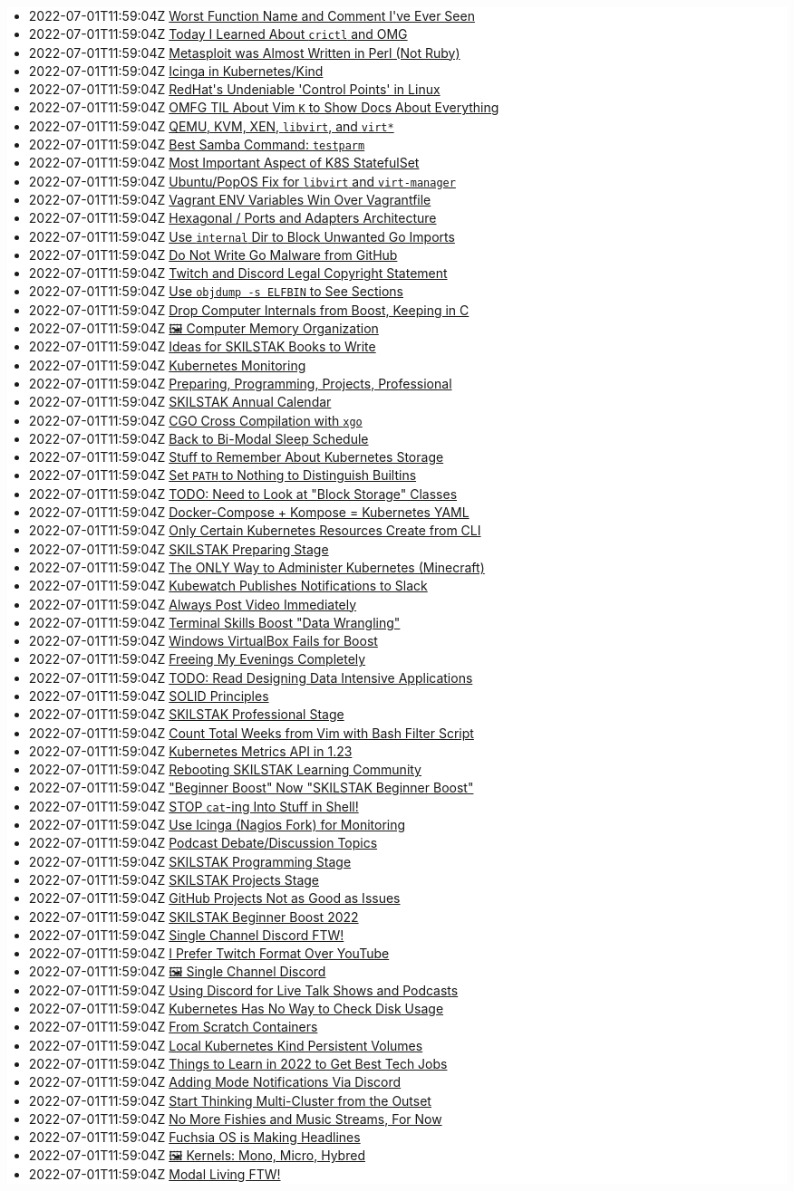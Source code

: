 * 2022-07-01T11:59:04Z [Worst Function Name and Comment I've Ever Seen](/886)
* 2022-07-01T11:59:04Z [Today I Learned About `crictl` and OMG](/25)
* 2022-07-01T11:59:04Z [Metasploit was Almost Written in Perl (Not Ruby)](/889)
* 2022-07-01T11:59:04Z [Icinga in Kubernetes/Kind](/663)
* 2022-07-01T11:59:04Z [RedHat's Undeniable 'Control Points' in Linux](/769)
* 2022-07-01T11:59:04Z [OMFG TIL About Vim `K` to Show Docs About Everything](/357)
* 2022-07-01T11:59:04Z [QEMU, KVM, XEN, `libvirt`, and `virt*`](/643)
* 2022-07-01T11:59:04Z [Best Samba Command: `testparm`](/1510)
* 2022-07-01T11:59:04Z [Most Important Aspect of K8S StatefulSet](/629)
* 2022-07-01T11:59:04Z [Ubuntu/PopOS Fix for `libvirt` and `virt-manager`](/802)
* 2022-07-01T11:59:04Z [Vagrant ENV Variables Win Over Vagrantfile](/39)
* 2022-07-01T11:59:04Z [Hexagonal / Ports and Adapters Architecture](/103)
* 2022-07-01T11:59:04Z [Use `internal` Dir to Block Unwanted Go Imports](/259)
* 2022-07-01T11:59:04Z [Do Not Write Go Malware from GitHub](/983)
* 2022-07-01T11:59:04Z [Twitch and Discord Legal Copyright Statement](/65)
* 2022-07-01T11:59:04Z [Use `objdump -s ELFBIN` to See Sections](/781)
* 2022-07-01T11:59:04Z [Drop Computer Internals from Boost, Keeping in C](/1624)
* 2022-07-01T11:59:04Z [🖼️  Computer Memory Organization](/1388)
* 2022-07-01T11:59:04Z [Ideas for SKILSTAK Books to Write](/799)
* 2022-07-01T11:59:04Z [Kubernetes Monitoring](/1579)
* 2022-07-01T11:59:04Z [Preparing, Programming, Projects, Professional](/356)
* 2022-07-01T11:59:04Z [SKILSTAK Annual Calendar](/1293)
* 2022-07-01T11:59:04Z [CGO Cross Compilation with `xgo`](/1472)
* 2022-07-01T11:59:04Z [Back to Bi-Modal Sleep Schedule](/1014)
* 2022-07-01T11:59:04Z [Stuff to Remember About Kubernetes Storage](/615)
* 2022-07-01T11:59:04Z [Set `PATH` to Nothing to Distinguish Builtins](/1031)
* 2022-07-01T11:59:04Z [TODO: Need to Look at "Block Storage" Classes](/924)
* 2022-07-01T11:59:04Z [Docker-Compose + Kompose = Kubernetes YAML](/1369)
* 2022-07-01T11:59:04Z [Only Certain Kubernetes Resources Create from CLI](/431)
* 2022-07-01T11:59:04Z [SKILSTAK Preparing Stage](/1321)
* 2022-07-01T11:59:04Z [The ONLY Way to Administer Kubernetes (Minecraft)](/1382)
* 2022-07-01T11:59:04Z [Kubewatch Publishes Notifications to Slack](/671)
* 2022-07-01T11:59:04Z [Always Post Video Immediately](/364)
* 2022-07-01T11:59:04Z [Terminal Skills Boost "Data Wrangling"](/1192)
* 2022-07-01T11:59:04Z [Windows VirtualBox Fails for Boost](/260)
* 2022-07-01T11:59:04Z [Freeing My Evenings Completely](/1356)
* 2022-07-01T11:59:04Z [TODO: Read Designing Data Intensive Applications](/905)
* 2022-07-01T11:59:04Z [SOLID Principles](/1325)
* 2022-07-01T11:59:04Z [SKILSTAK Professional Stage](/1306)
* 2022-07-01T11:59:04Z [Count Total Weeks from Vim with Bash Filter Script](/526)
* 2022-07-01T11:59:04Z [Kubernetes Metrics API in 1.23](/694)
* 2022-07-01T11:59:04Z [Rebooting SKILSTAK Learning Community](/1280)
* 2022-07-01T11:59:04Z ["Beginner Boost" Now "SKILSTAK Beginner Boost"](/163)
* 2022-07-01T11:59:04Z [STOP `cat`-ing Into Stuff in Shell!](/1312)
* 2022-07-01T11:59:04Z [Use Icinga (Nagios Fork) for Monitoring](/728)
* 2022-07-01T11:59:04Z [Podcast Debate/Discussion Topics](/998)
* 2022-07-01T11:59:04Z [SKILSTAK Programming Stage](/202)
* 2022-07-01T11:59:04Z [SKILSTAK Projects Stage](/219)
* 2022-07-01T11:59:04Z [GitHub Projects Not as Good as Issues](/796)
* 2022-07-01T11:59:04Z [SKILSTAK Beginner Boost 2022](/1225)
* 2022-07-01T11:59:04Z [Single Channel Discord FTW!](/489)
* 2022-07-01T11:59:04Z [I Prefer Twitch Format Over YouTube](/1495)
* 2022-07-01T11:59:04Z [🖼️  Single Channel Discord](/45)
* 2022-07-01T11:59:04Z [Using Discord for Live Talk Shows and Podcasts](/906)
* 2022-07-01T11:59:04Z [Kubernetes Has No Way to Check Disk Usage](/1442)
* 2022-07-01T11:59:04Z [From Scratch Containers](/943)
* 2022-07-01T11:59:04Z [Local Kubernetes Kind Persistent Volumes](/1090)
* 2022-07-01T11:59:04Z [Things to Learn in 2022 to Get Best Tech Jobs](/1409)
* 2022-07-01T11:59:04Z [Adding Mode Notifications Via Discord](/70)
* 2022-07-01T11:59:04Z [Start Thinking Multi-Cluster from the Outset](/121)
* 2022-07-01T11:59:04Z [No More Fishies and Music Streams, For Now](/871)
* 2022-07-01T11:59:04Z [Fuchsia OS is Making Headlines](/474)
* 2022-07-01T11:59:04Z [🖼️  Kernels: Mono, Micro, Hybred](/735)
* 2022-07-01T11:59:04Z [Modal Living FTW!](/117)